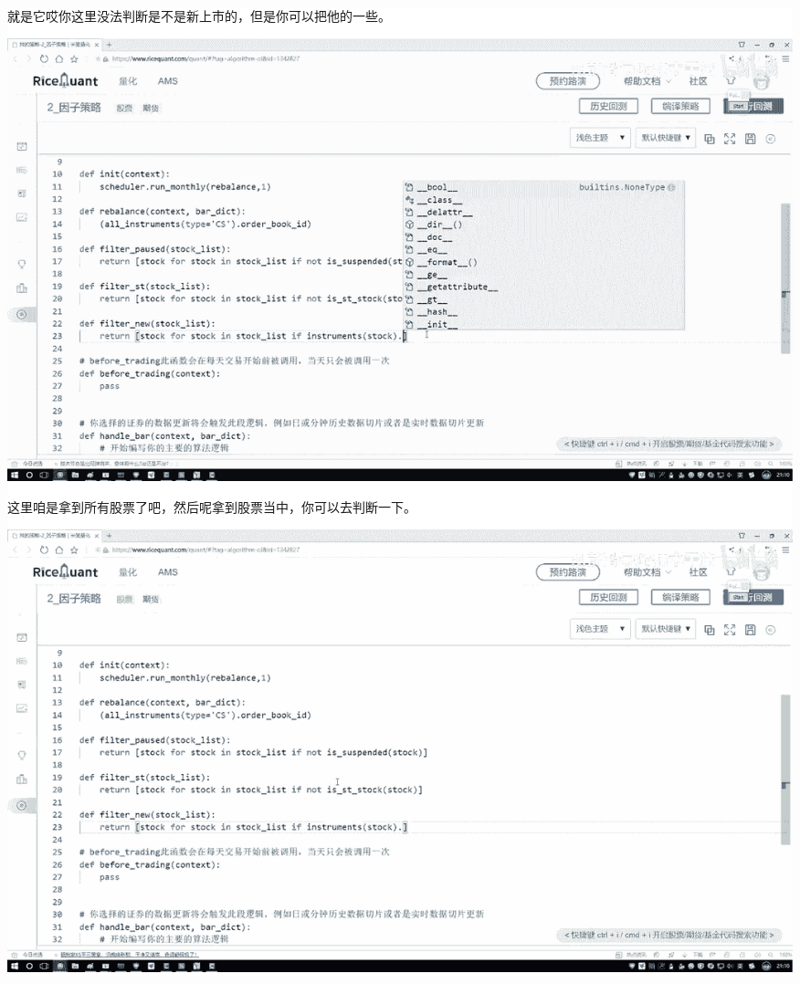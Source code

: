 就是它哎你这里没法判断是不是新上市的，但是你可以把他的一些。

![](img/4beee5426ac8e1a04762c2ef829e472f_60.png)

这里咱是拿到所有股票了吧，然后呢拿到股票当中，你可以去判断一下。

![](img/4beee5426ac8e1a04762c2ef829e472f_62.png)
